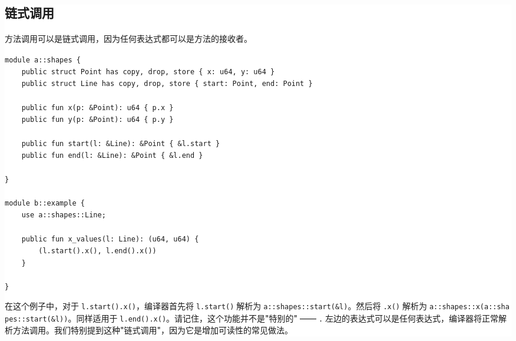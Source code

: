 ## 链式调用

方法调用可以是链式调用，因为任何表达式都可以是方法的接收者。

```move
module a::shapes {
    public struct Point has copy, drop, store { x: u64, y: u64 }
    public struct Line has copy, drop, store { start: Point, end: Point }

    public fun x(p: &Point): u64 { p.x }
    public fun y(p: &Point): u64 { p.y }

    public fun start(l: &Line): &Point { &l.start }
    public fun end(l: &Line): &Point { &l.end }

}

module b::example {
    use a::shapes::Line;

    public fun x_values(l: Line): (u64, u64) {
        (l.start().x(), l.end().x())
    }

}
```

在这个例子中，对于 `l.start().x()`，编译器首先将 `l.start()` 解析为 `a::shapes::start(&l)`。然后将 `.x()` 解析为 `a::shapes::x(a::shapes::start(&l))`。同样适用于 `l.end().x()`。请记住，这个功能并不是"特别的" —— `.` 左边的表达式可以是任何表达式，编译器将正常解析方法调用。我们特别提到这种"链式调用"，因为它是增加可读性的常见做法。

